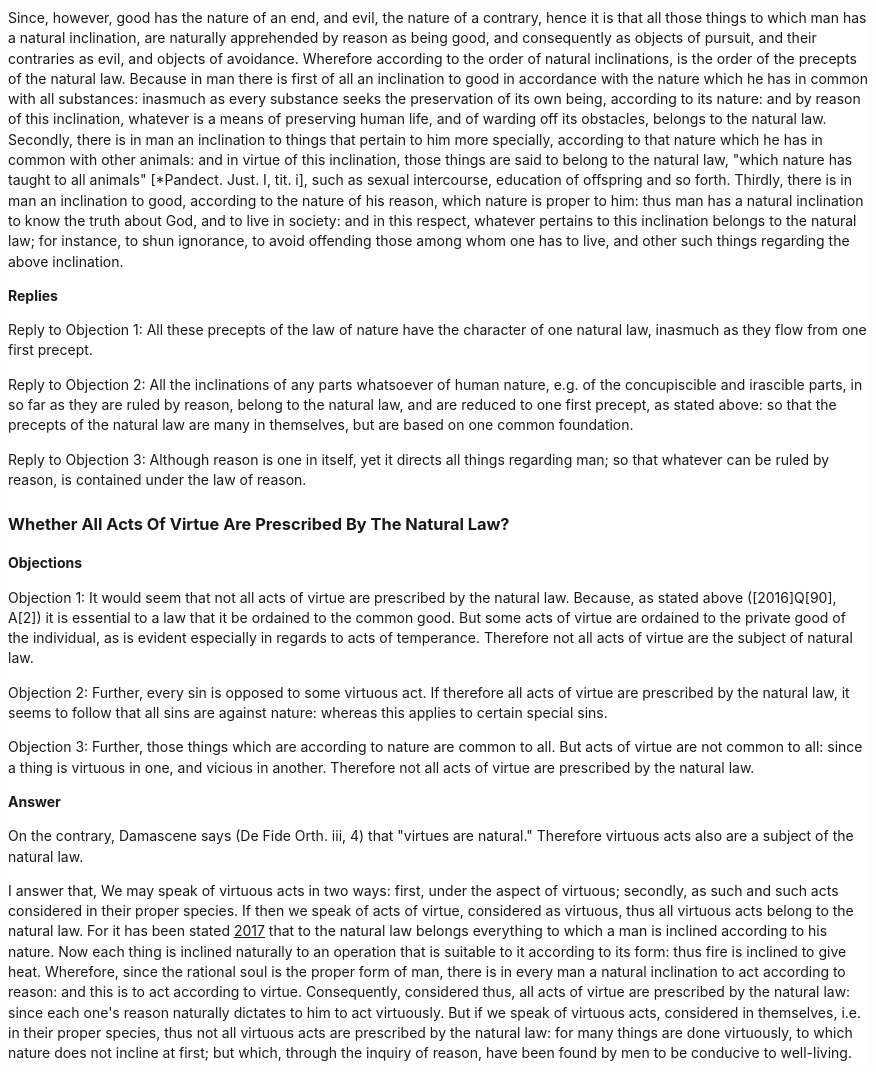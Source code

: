 Since, however, good has the nature of an end, and evil, the nature of a contrary, hence it is that all those things to which man has a natural inclination, are naturally apprehended by reason as being good, and consequently as objects of pursuit, and their contraries as evil, and objects of avoidance. Wherefore according to the order of natural inclinations, is the order of the precepts of the natural law. Because in man there is first of all an inclination to good in accordance with the nature which he has in common with all substances: inasmuch as every substance seeks the preservation of its own being, according to its nature: and by reason of this inclination, whatever is a means of preserving human life, and of warding off its obstacles, belongs to the natural law. Secondly, there is in man an inclination to things that pertain to him more specially, according to that nature which he has in common with other animals: and in virtue of this inclination, those things are said to belong to the natural law, "which nature has taught to all animals" [*Pandect. Just. I, tit. i], such as sexual intercourse, education of offspring and so forth. Thirdly, there is in man an inclination to good, according to the nature of his reason, which nature is proper to him: thus man has a natural inclination to know the truth about God, and to live in society: and in this respect, whatever pertains to this inclination belongs to the natural law; for instance, to shun ignorance, to avoid offending those among whom one has to live, and other such things regarding the above inclination.

**Replies**

Reply to Objection 1: All these precepts of the law of nature have the character of one natural law, inasmuch as they flow from one first precept.

Reply to Objection 2: All the inclinations of any parts whatsoever of human nature, e.g. of the concupiscible and irascible parts, in so far as they are ruled by reason, belong to the natural law, and are reduced to one first precept, as stated above: so that the precepts of the natural law are many in themselves, but are based on one common foundation.

Reply to Objection 3: Although reason is one in itself, yet it directs all things regarding man; so that whatever can be ruled by reason, is contained under the law of reason.
### Whether All Acts Of Virtue Are Prescribed By The Natural Law?

**Objections**

Objection 1: It would seem that not all acts of virtue are prescribed by the natural law. Because, as stated above ([2016]Q[90], A[2]) it is essential to a law that it be ordained to the common good. But some acts of virtue are ordained to the private good of the individual, as is evident especially in regards to acts of temperance. Therefore not all acts of virtue are the subject of natural law.

Objection 2: Further, every sin is opposed to some virtuous act. If therefore all acts of virtue are prescribed by the natural law, it seems to follow that all sins are against nature: whereas this applies to certain special sins.

Objection 3: Further, those things which are according to nature are common to all. But acts of virtue are not common to all: since a thing is virtuous in one, and vicious in another. Therefore not all acts of virtue are prescribed by the natural law.

**Answer**

On the contrary, Damascene says (De Fide Orth. iii, 4) that "virtues are natural." Therefore virtuous acts also are a subject of the natural law.

I answer that, We may speak of virtuous acts in two ways: first, under the aspect of virtuous; secondly, as such and such acts considered in their proper species. If then we speak of acts of virtue, considered as virtuous, thus all virtuous acts belong to the natural law. For it has been stated [2017](A[2]) that to the natural law belongs everything to which a man is inclined according to his nature. Now each thing is inclined naturally to an operation that is suitable to it according to its form: thus fire is inclined to give heat. Wherefore, since the rational soul is the proper form of man, there is in every man a natural inclination to act according to reason: and this is to act according to virtue. Consequently, considered thus, all acts of virtue are prescribed by the natural law: since each one's reason naturally dictates to him to act virtuously. But if we speak of virtuous acts, considered in themselves, i.e. in their proper species, thus not all virtuous acts are prescribed by the natural law: for many things are done virtuously, to which nature does not incline at first; but which, through the inquiry of reason, have been found by men to be conducive to well-living.
